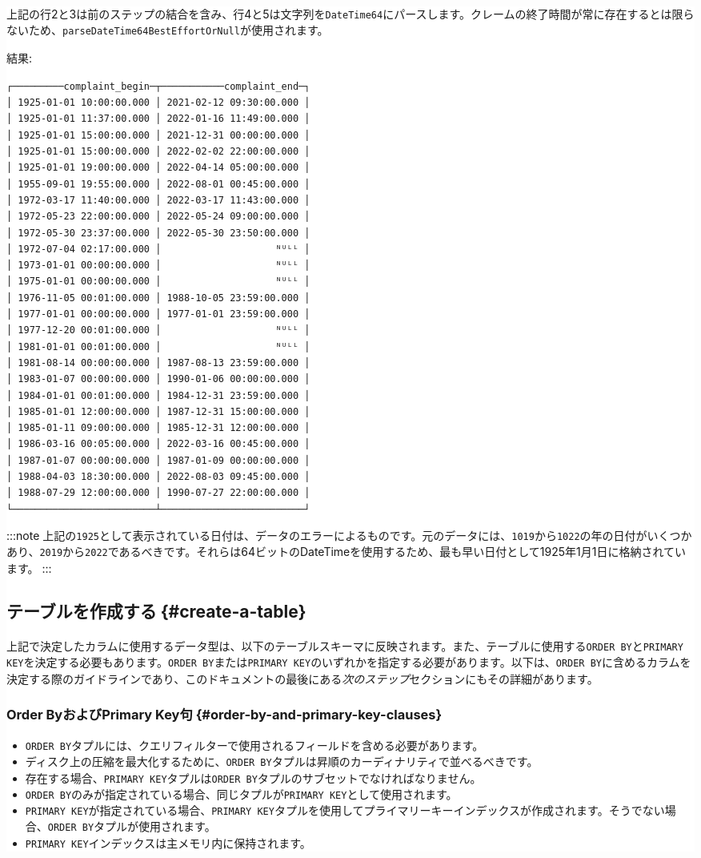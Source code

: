 上記の行2と3は前のステップの結合を含み、行4と5は文字列を`DateTime64`にパースします。クレームの終了時間が常に存在するとは限らないため、`parseDateTime64BestEffortOrNull`が使用されます。

結果:
```response
┌─────────complaint_begin─┬───────────complaint_end─┐
│ 1925-01-01 10:00:00.000 │ 2021-02-12 09:30:00.000 │
│ 1925-01-01 11:37:00.000 │ 2022-01-16 11:49:00.000 │
│ 1925-01-01 15:00:00.000 │ 2021-12-31 00:00:00.000 │
│ 1925-01-01 15:00:00.000 │ 2022-02-02 22:00:00.000 │
│ 1925-01-01 19:00:00.000 │ 2022-04-14 05:00:00.000 │
│ 1955-09-01 19:55:00.000 │ 2022-08-01 00:45:00.000 │
│ 1972-03-17 11:40:00.000 │ 2022-03-17 11:43:00.000 │
│ 1972-05-23 22:00:00.000 │ 2022-05-24 09:00:00.000 │
│ 1972-05-30 23:37:00.000 │ 2022-05-30 23:50:00.000 │
│ 1972-07-04 02:17:00.000 │                    ᴺᵁᴸᴸ │
│ 1973-01-01 00:00:00.000 │                    ᴺᵁᴸᴸ │
│ 1975-01-01 00:00:00.000 │                    ᴺᵁᴸᴸ │
│ 1976-11-05 00:01:00.000 │ 1988-10-05 23:59:00.000 │
│ 1977-01-01 00:00:00.000 │ 1977-01-01 23:59:00.000 │
│ 1977-12-20 00:01:00.000 │                    ᴺᵁᴸᴸ │
│ 1981-01-01 00:01:00.000 │                    ᴺᵁᴸᴸ │
│ 1981-08-14 00:00:00.000 │ 1987-08-13 23:59:00.000 │
│ 1983-01-07 00:00:00.000 │ 1990-01-06 00:00:00.000 │
│ 1984-01-01 00:01:00.000 │ 1984-12-31 23:59:00.000 │
│ 1985-01-01 12:00:00.000 │ 1987-12-31 15:00:00.000 │
│ 1985-01-11 09:00:00.000 │ 1985-12-31 12:00:00.000 │
│ 1986-03-16 00:05:00.000 │ 2022-03-16 00:45:00.000 │
│ 1987-01-07 00:00:00.000 │ 1987-01-09 00:00:00.000 │
│ 1988-04-03 18:30:00.000 │ 2022-08-03 09:45:00.000 │
│ 1988-07-29 12:00:00.000 │ 1990-07-27 22:00:00.000 │
└─────────────────────────┴─────────────────────────┘
```
:::note
上記の`1925`として表示されている日付は、データのエラーによるものです。元のデータには、`1019`から`1022`の年の日付がいくつかあり、`2019`から`2022`であるべきです。それらは64ビットのDateTimeを使用するため、最も早い日付として1925年1月1日に格納されています。
:::

## テーブルを作成する {#create-a-table}

上記で決定したカラムに使用するデータ型は、以下のテーブルスキーマに反映されます。また、テーブルに使用する`ORDER BY`と`PRIMARY KEY`を決定する必要もあります。`ORDER BY`または`PRIMARY KEY`のいずれかを指定する必要があります。以下は、`ORDER BY`に含めるカラムを決定する際のガイドラインであり、このドキュメントの最後にある*次のステップ*セクションにもその詳細があります。

### Order ByおよびPrimary Key句 {#order-by-and-primary-key-clauses}

- `ORDER BY`タプルには、クエリフィルターで使用されるフィールドを含める必要があります。
- ディスク上の圧縮を最大化するために、`ORDER BY`タプルは昇順のカーディナリティで並べるべきです。
- 存在する場合、`PRIMARY KEY`タプルは`ORDER BY`タプルのサブセットでなければなりません。
- `ORDER BY`のみが指定されている場合、同じタプルが`PRIMARY KEY`として使用されます。
- `PRIMARY KEY`が指定されている場合、`PRIMARY KEY`タプルを使用してプライマリーキーインデックスが作成されます。そうでない場合、`ORDER BY`タプルが使用されます。
- `PRIMARY KEY`インデックスは主メモリ内に保持されます。
